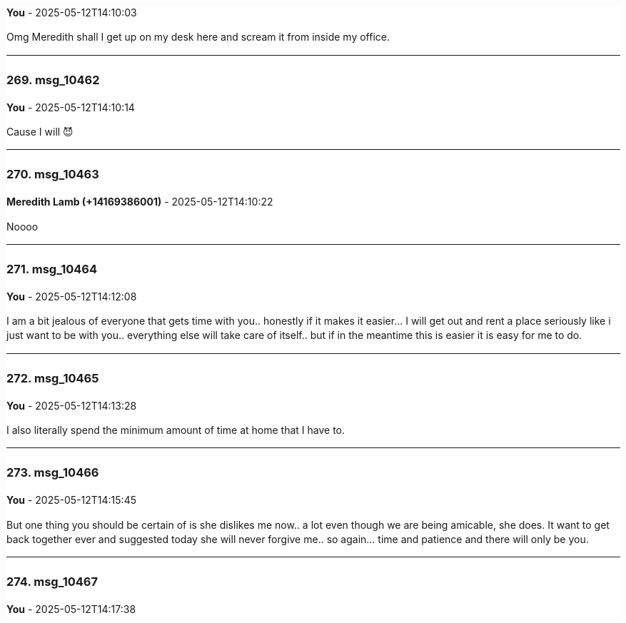 **You** - 2025-05-12T14:10:03

Omg Meredith shall I get up on my desk here and scream it from inside my office\.


---

### 269. msg_10462

**You** - 2025-05-12T14:10:14

Cause I will 😈


---

### 270. msg_10463

**Meredith Lamb \(\+14169386001\)** - 2025-05-12T14:10:22

Noooo


---

### 271. msg_10464

**You** - 2025-05-12T14:12:08

I am a bit jealous of everyone that gets time with you\.\. honestly if it makes it easier… I will get out and rent a place seriously like i just want to be with you\.\. everything else will take care of itself\.\. but if in the meantime this is easier it is easy for me to do\.


---

### 272. msg_10465

**You** - 2025-05-12T14:13:28

I also literally spend the minimum amount of time at home that I have to\.


---

### 273. msg_10466

**You** - 2025-05-12T14:15:45

But one thing you should be certain of is she dislikes me now\.\. a lot even though we are being amicable,  she does\. It want to get back together ever and suggested today she will never forgive me\.\. so again… time and patience and there will only be you\.


---

### 274. msg_10467

**You** - 2025-05-12T14:17:38
